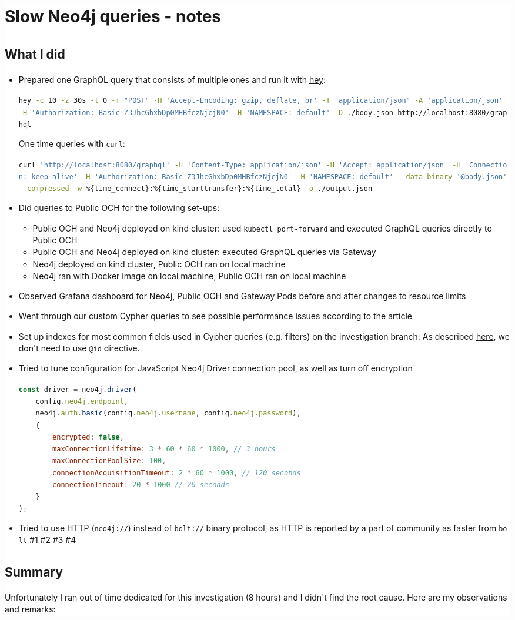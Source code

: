 # Slow Neo4j queries - notes

## What I did
- Prepared one GraphQL query that consists of multiple ones and run it with [hey](https://github.com/rakyll/hey):
  
    ```bash
    hey -c 10 -z 30s -t 0 -m "POST" -H 'Accept-Encoding: gzip, deflate, br' -T "application/json" -A 'application/json' -H 'Authorization: Basic Z3JhcGhxbDp0MHBfczNjcjN0' -H 'NAMESPACE: default' -D ./body.json http://localhost:8080/graphql
    ```
  
    One time queries with `curl`:

    ```bash
    curl 'http://localhost:8080/graphql' -H 'Content-Type: application/json' -H 'Accept: application/json' -H 'Connection: keep-alive' -H 'Authorization: Basic Z3JhcGhxbDp0MHBfczNjcjN0' -H 'NAMESPACE: default' --data-binary '@body.json' --compressed -w %{time_connect}:%{time_starttransfer}:%{time_total} -o ./output.json
    ```

- Did queries to Public OCH for the following set-ups:

    - Public OCH and Neo4j deployed on kind cluster: used `kubectl port-forward` and executed GraphQL queries directly to Public OCH
    - Public OCH and Neo4j deployed on kind cluster: executed GraphQL queries via Gateway
    - Neo4j deployed on kind cluster, Public OCH ran on local machine
    - Neo4j ran with Docker image on local machine, Public OCH ran on local machine
    
- Observed Grafana dashboard for Neo4j, Public OCH and Gateway Pods before and after changes to resource limits
- Went through our custom Cypher queries to see possible performance issues according to [the article](https://medium.com/neo4j/cypher-query-optimisations-fe0539ce2e5c)
- Set up indexes for most common fields used in Cypher queries (e.g. filters) on the investigation branch:
    As described [here](https://github.com/neo4j-graphql/neo4j-graphql-js/pull/499), we don't need to use `@id` directive.
- Tried to tune configuration for JavaScript Neo4j Driver connection pool, as well as turn off encryption
    ```javascript
    const driver = neo4j.driver(
        config.neo4j.endpoint,
        neo4j.auth.basic(config.neo4j.username, config.neo4j.password),
        {
            encrypted: false,
            maxConnectionLifetime: 3 * 60 * 60 * 1000, // 3 hours
            maxConnectionPoolSize: 100,
            connectionAcquisitionTimeout: 2 * 60 * 1000, // 120 seconds
            connectionTimeout: 20 * 1000 // 20 seconds
        }
    );  
  ```
- Tried to use HTTP (`neo4j://`) instead of `bolt://` binary protocol, as HTTP is reported by a part of community as faster from `bolt` [#1](https://github.com/neo4j/neo4j-javascript-driver/issues/374) [#2](https://community.neo4j.com/t/barebones-http-requests-much-faster-than-python-neo4j-driver-and-py2neo/3932) [#3](https://github.com/neo4j/neo4j-java-driver/issues/459)  [#4](https://github.com/neo4jrb/activegraph/issues/1381)

## Summary

Unfortunately I ran out of time dedicated for this investigation (8 hours) and I didn't find the root cause. Here are my observations and remarks:

  ```